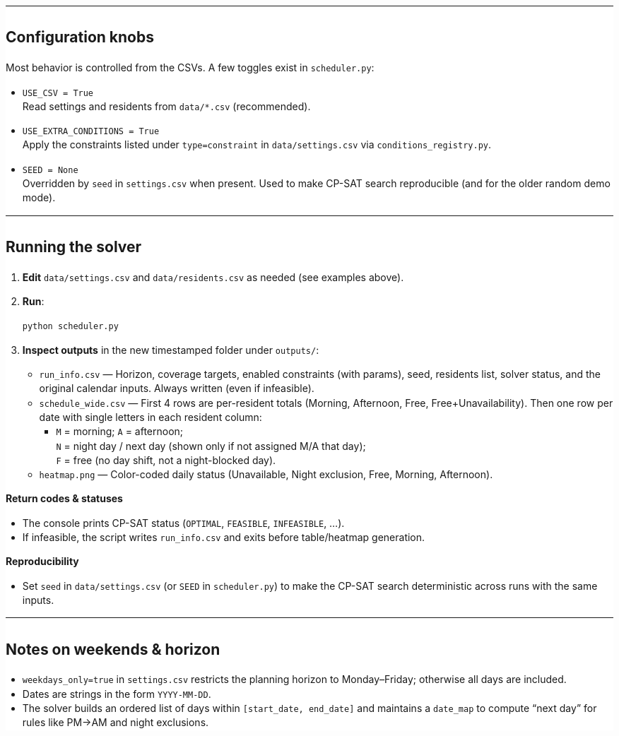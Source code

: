 
---

## Configuration knobs

Most behavior is controlled from the CSVs. A few toggles exist in `scheduler.py`:

- `USE_CSV = True`  
  Read settings and residents from `data/*.csv` (recommended).

- `USE_EXTRA_CONDITIONS = True`  
  Apply the constraints listed under `type=constraint` in `data/settings.csv` via `conditions_registry.py`.

- `SEED = None`  
  Overridden by `seed` in `settings.csv` when present. Used to make CP-SAT search reproducible (and for the older random demo mode).


---

## Running the solver

1) **Edit** `data/settings.csv` and `data/residents.csv` as needed (see examples above).

2) **Run**:

   ~~~bash
   python scheduler.py
   ~~~

3) **Inspect outputs** in the new timestamped folder under `outputs/`:
   - `run_info.csv` — Horizon, coverage targets, enabled constraints (with params), seed, residents list, solver status, and the original calendar inputs. Always written (even if infeasible).
   - `schedule_wide.csv` — First 4 rows are per-resident totals (Morning, Afternoon, Free, Free+Unavailability). Then one row per date with single letters in each resident column:
     - `M` = morning; `A` = afternoon;  
       `N` = night day / next day (shown only if not assigned M/A that day);  
       `F` = free (no day shift, not a night-blocked day).
   - `heatmap.png` — Color-coded daily status (Unavailable, Night exclusion, Free, Morning, Afternoon).

**Return codes & statuses**
- The console prints CP-SAT status (`OPTIMAL`, `FEASIBLE`, `INFEASIBLE`, …).  
- If infeasible, the script writes `run_info.csv` and exits before table/heatmap generation.

**Reproducibility**
- Set `seed` in `data/settings.csv` (or `SEED` in `scheduler.py`) to make the CP-SAT search deterministic across runs with the same inputs.


---

## Notes on weekends & horizon

- `weekdays_only=true` in `settings.csv` restricts the planning horizon to Monday–Friday; otherwise all days are included.
- Dates are strings in the form `YYYY-MM-DD`.
- The solver builds an ordered list of days within `[start_date, end_date]` and maintains a `date_map` to compute “next day” for rules like PM→AM and night exclusions.
